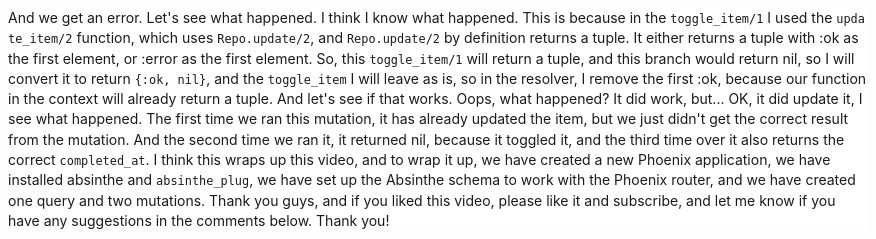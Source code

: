 And we get an error. Let's see what happened.
I think I know what happened. This is because in the `toggle_item/1` I used the `update_item/2` function, which uses `Repo.update/2`, and `Repo.update/2` by definition returns a tuple. It either returns a tuple with :ok as the first element, or :error as the first element.
So, this `toggle_item/1` will return a tuple, and this branch would return nil, so I will convert it to return `{:ok, nil}`, and the `toggle_item` I will leave as is, so in the resolver, I remove the first :ok, because our function in the context will already return a tuple. And let's see if that works. Oops, what happened? It did work, but... OK, it did update it, I see what happened. The first time we ran this mutation, it has already updated the item, but we just didn't get the correct result from the mutation. And the second time we ran it, it returned nil, because it toggled it, and the third time over it also returns the correct `completed_at`.
I think this wraps up this video, and to wrap it up, we have created a new Phoenix application, we have installed absinthe and `absinthe_plug`, we have set up the Absinthe schema to work with the Phoenix router, and we have created one query and two mutations. Thank you guys, and if you liked this video, please like it and subscribe, and let me know if you have any suggestions in the comments below. Thank you!


